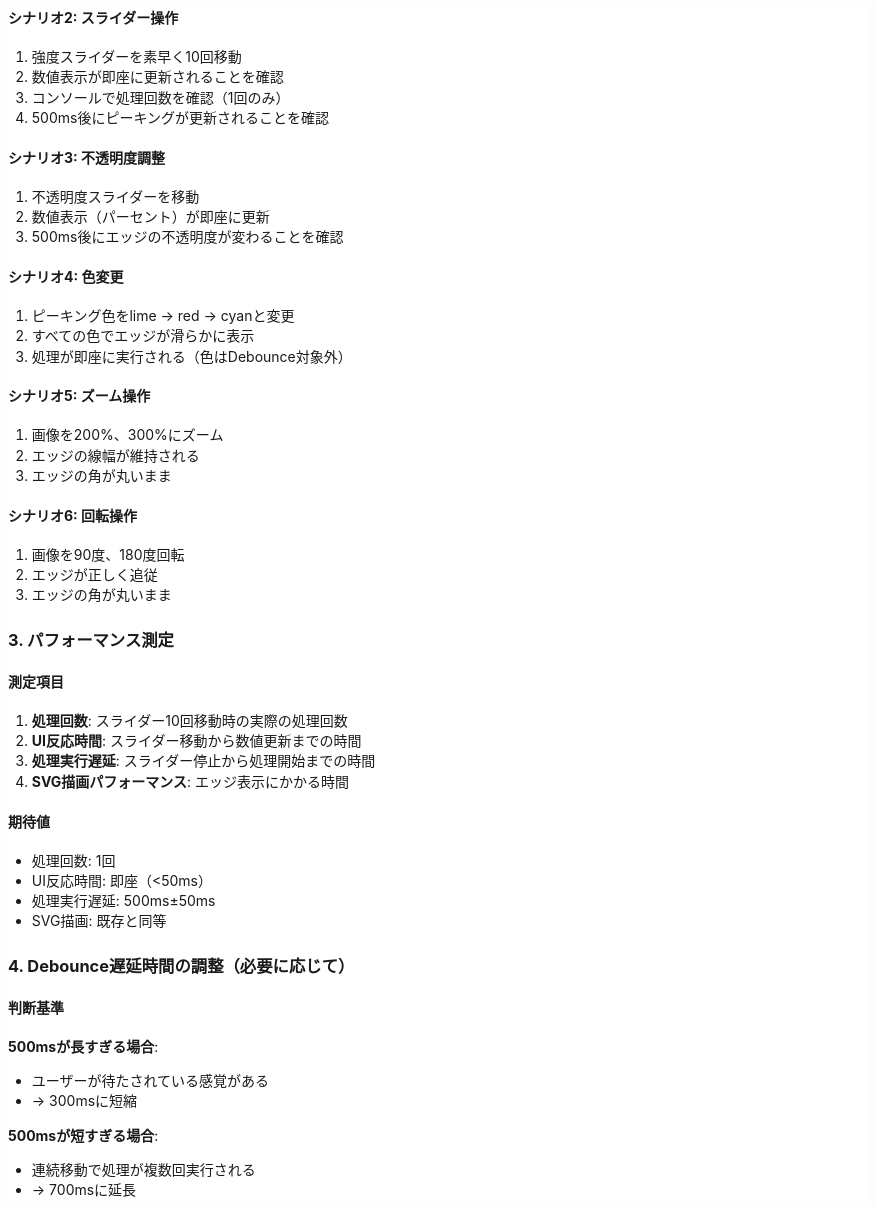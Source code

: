 #### シナリオ2: スライダー操作
1. 強度スライダーを素早く10回移動
2. 数値表示が即座に更新されることを確認
3. コンソールで処理回数を確認（1回のみ）
4. 500ms後にピーキングが更新されることを確認

#### シナリオ3: 不透明度調整
1. 不透明度スライダーを移動
2. 数値表示（パーセント）が即座に更新
3. 500ms後にエッジの不透明度が変わることを確認

#### シナリオ4: 色変更
1. ピーキング色をlime → red → cyanと変更
2. すべての色でエッジが滑らかに表示
3. 処理が即座に実行される（色はDebounce対象外）

#### シナリオ5: ズーム操作
1. 画像を200%、300%にズーム
2. エッジの線幅が維持される
3. エッジの角が丸いまま

#### シナリオ6: 回転操作
1. 画像を90度、180度回転
2. エッジが正しく追従
3. エッジの角が丸いまま

### 3. パフォーマンス測定

#### 測定項目
1. **処理回数**: スライダー10回移動時の実際の処理回数
2. **UI反応時間**: スライダー移動から数値更新までの時間
3. **処理実行遅延**: スライダー停止から処理開始までの時間
4. **SVG描画パフォーマンス**: エッジ表示にかかる時間

#### 期待値
- 処理回数: 1回
- UI反応時間: 即座（<50ms）
- 処理実行遅延: 500ms±50ms
- SVG描画: 既存と同等

### 4. Debounce遅延時間の調整（必要に応じて）

#### 判断基準

**500msが長すぎる場合**:
- ユーザーが待たされている感覚がある
- → 300msに短縮

**500msが短すぎる場合**:
- 連続移動で処理が複数回実行される
- → 700msに延長
